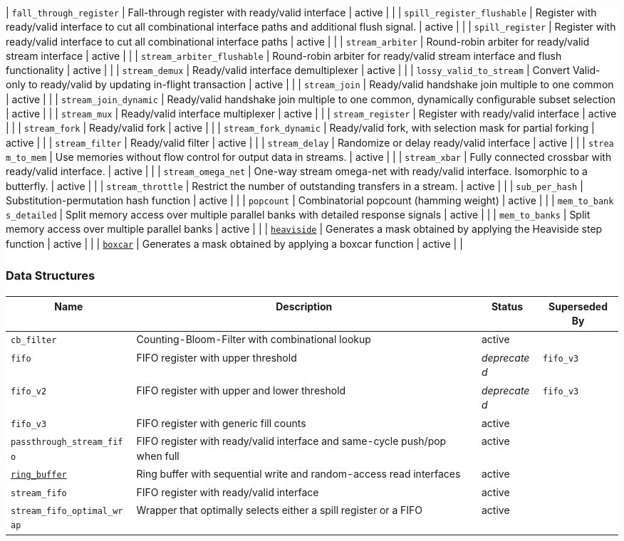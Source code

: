 | `fall_through_register`         | Fall-through register with ready/valid interface                                                          | active       |               |
| `spill_register_flushable`      | Register with ready/valid interface to cut all combinational interface paths and additional flush signal. | active       |               |
| `spill_register`                | Register with ready/valid interface to cut all combinational interface paths                              | active       |               |
| `stream_arbiter`                | Round-robin arbiter for ready/valid stream interface                                                      | active       |               |
| `stream_arbiter_flushable`      | Round-robin arbiter for ready/valid stream interface and flush functionality                              | active       |               |
| `stream_demux`                  | Ready/valid interface demultiplexer                                                                       | active       |               |
| `lossy_valid_to_stream`         | Convert Valid-only to ready/valid by updating in-flight transaction                                       | active       |               |
| `stream_join`                   | Ready/valid handshake join multiple to one common                                                         | active       |               |
| `stream_join_dynamic`           | Ready/valid handshake join multiple to one common, dynamically configurable subset selection              | active       |               |
| `stream_mux`                    | Ready/valid interface multiplexer                                                                         | active       |               |
| `stream_register`               | Register with ready/valid interface                                                                       | active       |               |
| `stream_fork`                   | Ready/valid fork                                                                                          | active       |               |
| `stream_fork_dynamic`           | Ready/valid fork, with selection mask for partial forking                                                 | active       |               |
| `stream_filter`                 | Ready/valid filter                                                                                        | active       |               |
| `stream_delay`                  | Randomize or delay ready/valid interface                                                                  | active       |               |
| `stream_to_mem`                 | Use memories without flow control for output data in streams.                                             | active       |               |
| `stream_xbar`                   | Fully connected crossbar with ready/valid interface.                                                      | active       |               |
| `stream_omega_net`              | One-way stream omega-net with ready/valid interface. Isomorphic to a butterfly.                           | active       |               |
| `stream_throttle`               | Restrict the number of outstanding transfers in a stream.                                                 | active       |               |
| `sub_per_hash`                  | Substitution-permutation hash function                                                                    | active       |               |
| `popcount`                      | Combinatorial popcount (hamming weight)                                                                   | active       |               |
| `mem_to_banks_detailed`         | Split memory access over multiple parallel banks with detailed response signals                           | active       |               |
| `mem_to_banks`                  | Split memory access over multiple parallel banks                                                          | active       |               |
| [`heaviside`](src/heaviside.sv) | Generates a mask obtained by applying the Heaviside step function                                         | active       |               |
| [`boxcar`](src/boxcar.sv)       | Generates a mask obtained by applying a boxcar function                                                   | active       |               |

### Data Structures

| Name                                | Description                                                                 | Status       | Superseded By |
| ----------------------------------- | --------------------------------------------------------------------------- | ------------ | ------------- |
| `cb_filter`                         | Counting-Bloom-Filter with combinational lookup                             | active       |               |
| `fifo`                              | FIFO register with upper threshold                                          | *deprecated* | `fifo_v3`     |
| `fifo_v2`                           | FIFO register with upper and lower threshold                                | *deprecated* | `fifo_v3`     |
| `fifo_v3`                           | FIFO register with generic fill counts                                      | active       |               |
| `passthrough_stream_fifo`           | FIFO register with ready/valid interface and same-cycle push/pop when full  | active       |               |
| [`ring_buffer`](src/ring_buffer.sv) | Ring buffer with sequential write and random-access read interfaces         | active       |               |
| `stream_fifo`                       | FIFO register with ready/valid interface                                    | active       |               |
| `stream_fifo_optimal_wrap`          | Wrapper that optimally selects either a spill register or a FIFO            | active       |               |
